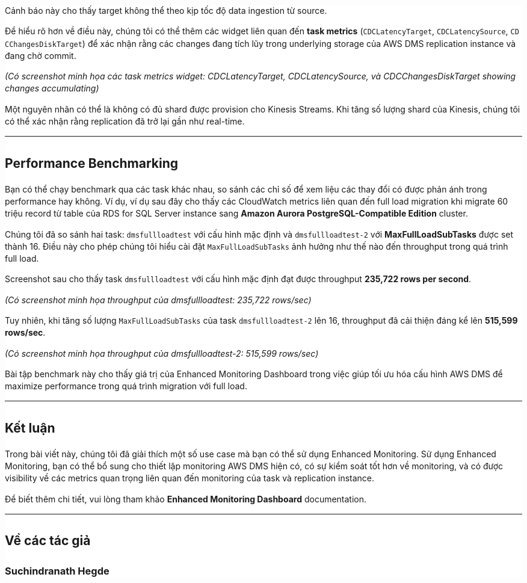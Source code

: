 Cảnh báo này cho thấy target không thể theo kịp tốc độ data ingestion từ source.

Để hiểu rõ hơn về điều này, chúng tôi có thể thêm các widget liên quan đến **task metrics** (`CDCLatencyTarget`, `CDCLatencySource`, `CDCChangesDiskTarget`) để xác nhận rằng các changes đang tích lũy trong underlying storage của AWS DMS replication instance và đang chờ commit.

*(Có screenshot minh họa các task metrics widget: CDCLatencyTarget, CDCLatencySource, và CDCChangesDiskTarget showing changes accumulating)*

Một nguyên nhân có thể là không có đủ shard được provision cho Kinesis Streams. Khi tăng số lượng shard của Kinesis, chúng tôi có thể xác nhận rằng replication đã trở lại gần như real-time.

---

## Performance Benchmarking

Bạn có thể chạy benchmark qua các task khác nhau, so sánh các chỉ số để xem liệu các thay đổi có được phản ánh trong performance hay không. Ví dụ, ví dụ sau đây cho thấy các CloudWatch metrics liên quan đến full load migration khi migrate 60 triệu record từ table của RDS for SQL Server instance sang **Amazon Aurora PostgreSQL-Compatible Edition** cluster.

Chúng tôi đã so sánh hai task: `dmsfullloadtest` với cấu hình mặc định và `dmsfullloadtest-2` với **MaxFullLoadSubTasks** được set thành 16. Điều này cho phép chúng tôi hiểu cài đặt `MaxFullLoadSubTasks` ảnh hưởng như thế nào đến throughput trong quá trình full load.

Screenshot sau cho thấy task `dmsfullloadtest` với cấu hình mặc định đạt được throughput **235,722 rows per second**.

*(Có screenshot minh họa throughput của dmsfullloadtest: 235,722 rows/sec)*

Tuy nhiên, khi tăng số lượng `MaxFullLoadSubTasks` của task `dmsfullloadtest-2` lên 16, throughput đã cải thiện đáng kể lên **515,599 rows/sec**.

*(Có screenshot minh họa throughput của dmsfullloadtest-2: 515,599 rows/sec)*

Bài tập benchmark này cho thấy giá trị của Enhanced Monitoring Dashboard trong việc giúp tối ưu hóa cấu hình AWS DMS để maximize performance trong quá trình migration với full load.

---

## Kết luận

Trong bài viết này, chúng tôi đã giải thích một số use case mà bạn có thể sử dụng Enhanced Monitoring. Sử dụng Enhanced Monitoring, bạn có thể bổ sung cho thiết lập monitoring AWS DMS hiện có, có sự kiểm soát tốt hơn về monitoring, và có được visibility về các metrics quan trọng liên quan đến monitoring của task và replication instance.

Để biết thêm chi tiết, vui lòng tham khảo **Enhanced Monitoring Dashboard** documentation.

---

## Về các tác giả

### Suchindranath Hegde
